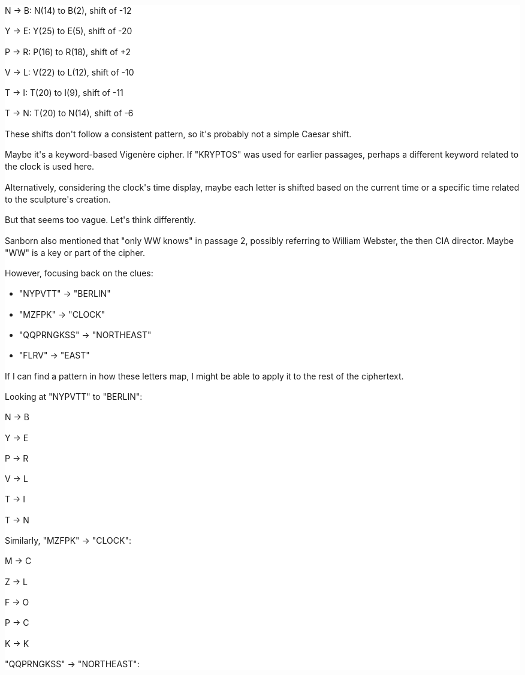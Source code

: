 N -> B: N(14) to B(2), shift of -12

Y -> E: Y(25) to E(5), shift of -20

P -> R: P(16) to R(18), shift of +2

V -> L: V(22) to L(12), shift of -10

T -> I: T(20) to I(9), shift of -11

T -> N: T(20) to N(14), shift of -6

These shifts don't follow a consistent pattern, so it's probably not a simple Caesar shift.

Maybe it's a keyword-based Vigenère cipher. If "KRYPTOS" was used for earlier passages, perhaps a different keyword related to the clock is used here.

Alternatively, considering the clock's time display, maybe each letter is shifted based on the current time or a specific time related to the sculpture's creation.

But that seems too vague. Let's think differently.

Sanborn also mentioned that "only WW knows" in passage 2, possibly referring to William Webster, the then CIA director. Maybe "WW" is a key or part of the cipher.

However, focusing back on the clues:

- "NYPVTT" -> "BERLIN"

- "MZFPK" -> "CLOCK"

- "QQPRNGKSS" -> "NORTHEAST"

- "FLRV" -> "EAST"

If I can find a pattern in how these letters map, I might be able to apply it to the rest of the ciphertext.

Looking at "NYPVTT" to "BERLIN":

N -> B

Y -> E

P -> R

V -> L

T -> I

T -> N

Similarly, "MZFPK" -> "CLOCK":

M -> C

Z -> L

F -> O

P -> C

K -> K

"QQPRNGKSS" -> "NORTHEAST":
